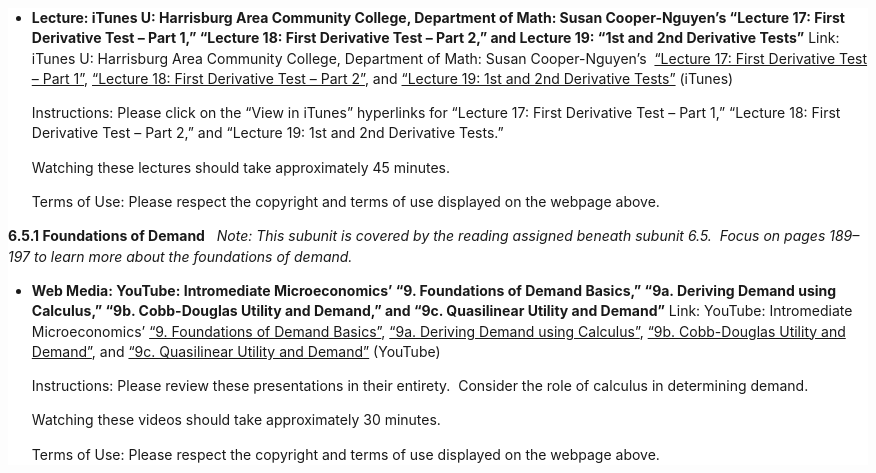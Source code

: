 -   **Lecture: iTunes U: Harrisburg Area Community College, Department
    of Math: Susan Cooper-Nguyen’s “Lecture 17: First Derivative Test –
    Part 1,” “Lecture 18: First Derivative Test – Part 2,” and Lecture
    19: “1st and 2nd Derivative Tests”**
    Link: iTunes U: Harrisburg Area Community College, Department of
    Math: Susan Cooper-Nguyen’s  [“Lecture 17: First Derivative Test –
    Part
    1”](http://itunes.apple.com/us/itunes-u/first-derivative-test-part-1/id476031887?i=104786279),
    [“Lecture 18: First Derivative Test – Part
    2”](http://itunes.apple.com/us/itunes-u/first-derivative-test-part/id476031887?i=106267125),
    and [“Lecture 19: 1st and 2nd Derivative
    Tests”](http://itunes.apple.com/us/itunes-u/1st-and-2nd-derivative-tests/id476031887?i=106267124)
    (iTunes)  
      
     Instructions: Please click on the “View in iTunes” hyperlinks for
    “Lecture 17: First Derivative Test – Part 1,” “Lecture 18: First
    Derivative Test – Part 2,” and “Lecture 19: 1st and 2nd Derivative
    Tests.”  
      
     Watching these lectures should take approximately 45 minutes.  
      
     Terms of Use: Please respect the copyright and terms of use
    displayed on the webpage above.

**6.5.1 Foundations of Demand** <span id="6.5.1"></span> 
*Note: This subunit is covered by the reading assigned beneath subunit
6.5.  Focus on pages 189–197 to learn more about the foundations of
demand.*

-   **Web Media: YouTube: Intromediate Microeconomics’ “9. Foundations
    of Demand Basics,” “9a. Deriving Demand using Calculus,” “9b.
    Cobb-Douglas Utility and Demand,” and “9c. Quasilinear Utility and
    Demand”**
    Link: YouTube: Intromediate Microeconomics’ [“9. Foundations of
    Demand
    Basics”](http://www.youtube.com/watch?v=i8xC8ZNO_nc&list=PLB4B53B71F2589A91&index=13&feature=plpp_video),
    [“9a. Deriving Demand using
    Calculus”](http://www.youtube.com/watch?v=gIIvHxSOBkY&list=PLB4B53B71F2589A91&index=14&feature=plpp_video),
    [“9b. Cobb-Douglas Utility and
    Demand”](http://www.youtube.com/watch?v=3EYvdW_JBIs&list=PLB4B53B71F2589A91&index=15&feature=plpp_video),
    and [“9c. Quasilinear Utility and
    Demand”](http://www.youtube.com/watch?v=CcOjvTx7veg&list=PLB4B53B71F2589A91&index=16&feature=plpp_video)
    (YouTube)  
      
     Instructions: Please review these presentations in their entirety. 
    Consider the role of calculus in determining demand.  
      
     Watching these videos should take approximately 30 minutes.  
      
     Terms of Use: Please respect the copyright and terms of use
    displayed on the webpage above.
